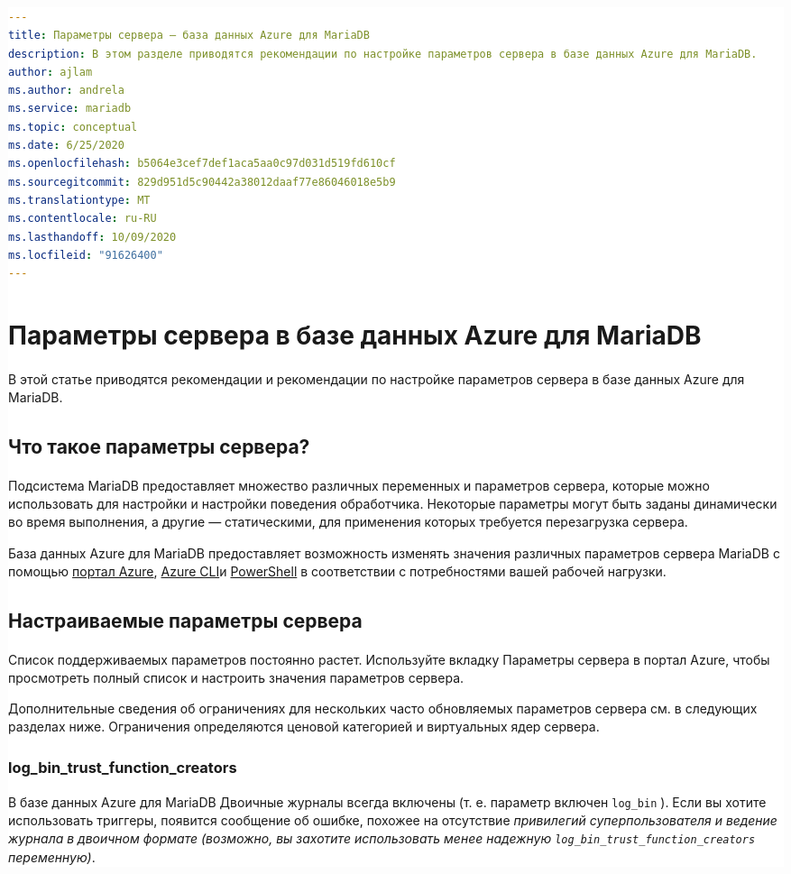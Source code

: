 ```yaml
---
title: Параметры сервера — база данных Azure для MariaDB
description: В этом разделе приводятся рекомендации по настройке параметров сервера в базе данных Azure для MariaDB.
author: ajlam
ms.author: andrela
ms.service: mariadb
ms.topic: conceptual
ms.date: 6/25/2020
ms.openlocfilehash: b5064e3cef7def1aca5aa0c97d031d519fd610cf
ms.sourcegitcommit: 829d951d5c90442a38012daaf77e86046018e5b9
ms.translationtype: MT
ms.contentlocale: ru-RU
ms.lasthandoff: 10/09/2020
ms.locfileid: "91626400"
---
```

# <a name="server-parameters-in-azure-database-for-mariadb"></a>Параметры сервера в базе данных Azure для MariaDB

В этой статье приводятся рекомендации и рекомендации по настройке параметров сервера в базе данных Azure для MariaDB.

## <a name="what-are-server-parameters"></a>Что такое параметры сервера? 

Подсистема MariaDB предоставляет множество различных переменных и параметров сервера, которые можно использовать для настройки и настройки поведения обработчика. Некоторые параметры могут быть заданы динамически во время выполнения, а другие — статическими, для применения которых требуется перезагрузка сервера.

База данных Azure для MariaDB предоставляет возможность изменять значения различных параметров сервера MariaDB с помощью [портал Azure](./howto-server-parameters.md), [Azure CLI](./howto-configure-server-parameters-cli.md)и [PowerShell](./howto-configure-server-parameters-using-powershell.md) в соответствии с потребностями вашей рабочей нагрузки.

## <a name="configurable-server-parameters"></a>Настраиваемые параметры сервера

Список поддерживаемых параметров постоянно растет. Используйте вкладку Параметры сервера в портал Azure, чтобы просмотреть полный список и настроить значения параметров сервера.

Дополнительные сведения об ограничениях для нескольких часто обновляемых параметров сервера см. в следующих разделах ниже. Ограничения определяются ценовой категорией и виртуальных ядер сервера.

### <a name="log_bin_trust_function_creators"></a>log_bin_trust_function_creators

В базе данных Azure для MariaDB Двоичные журналы всегда включены (т. е. параметр включен `log_bin` ). Если вы хотите использовать триггеры, появится сообщение об ошибке, похожее на отсутствие *привилегий суперпользователя и ведение журнала в двоичном формате (возможно, вы захотите использовать менее надежную `log_bin_trust_function_creators` переменную)*.
